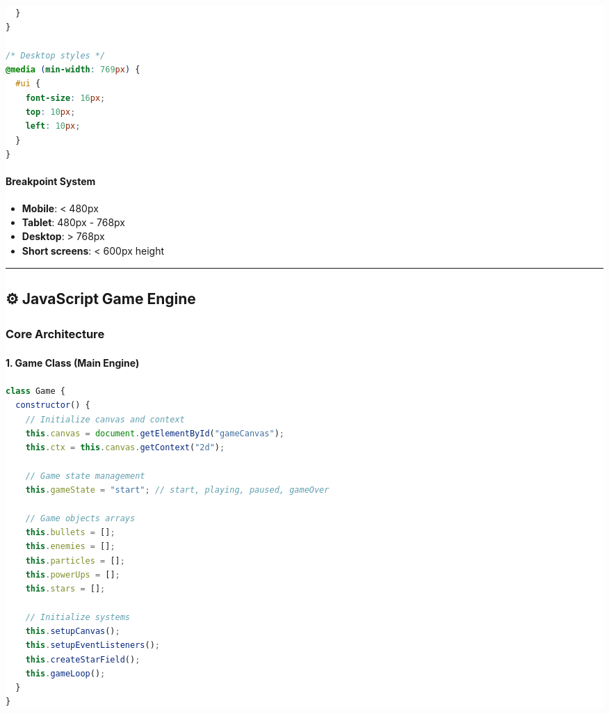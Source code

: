 ```css
  }
}

/* Desktop styles */
@media (min-width: 769px) {
  #ui {
    font-size: 16px;
    top: 10px;
    left: 10px;
  }
}
```

#### Breakpoint System

- **Mobile**: < 480px
- **Tablet**: 480px - 768px
- **Desktop**: > 768px
- **Short screens**: < 600px height

---

## ⚙️ JavaScript Game Engine

### Core Architecture

#### 1. Game Class (Main Engine)

```javascript
class Game {
  constructor() {
    // Initialize canvas and context
    this.canvas = document.getElementById("gameCanvas");
    this.ctx = this.canvas.getContext("2d");

    // Game state management
    this.gameState = "start"; // start, playing, paused, gameOver

    // Game objects arrays
    this.bullets = [];
    this.enemies = [];
    this.particles = [];
    this.powerUps = [];
    this.stars = [];

    // Initialize systems
    this.setupCanvas();
    this.setupEventListeners();
    this.createStarField();
    this.gameLoop();
  }
}
```
